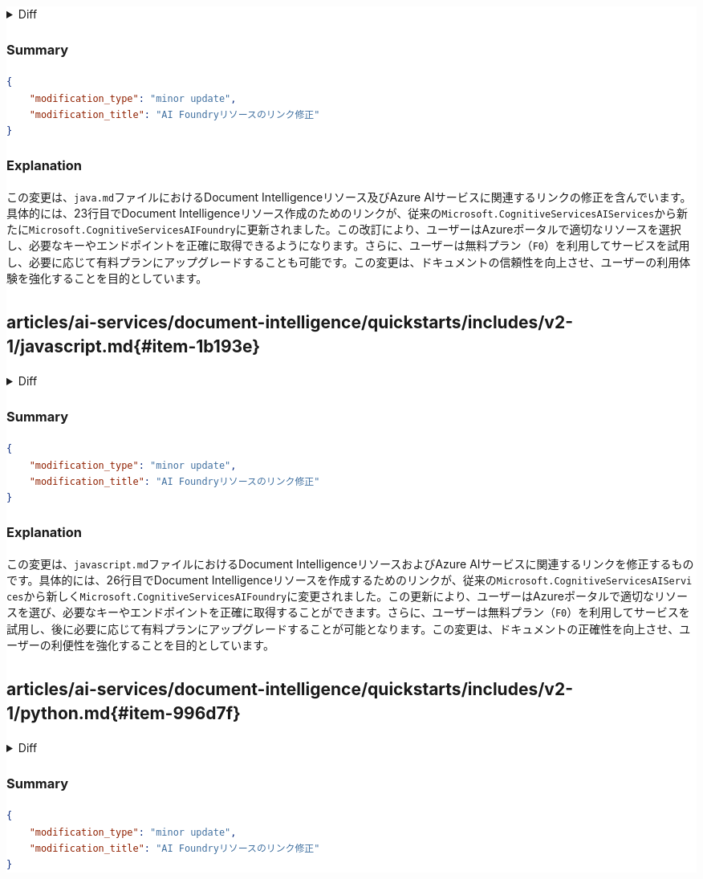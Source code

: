 <details><summary>Diff</summary></details>

### Summary

```json
{
    "modification_type": "minor update",
    "modification_title": "AI Foundryリソースのリンク修正"
}
```

### Explanation
この変更は、`java.md`ファイルにおけるDocument Intelligenceリソース及びAzure AIサービスに関連するリンクの修正を含んでいます。具体的には、23行目でDocument Intelligenceリソース作成のためのリンクが、従来の`Microsoft.CognitiveServicesAIServices`から新たに`Microsoft.CognitiveServicesAIFoundry`に更新されました。この改訂により、ユーザーはAzureポータルで適切なリソースを選択し、必要なキーやエンドポイントを正確に取得できるようになります。さらに、ユーザーは無料プラン（`F0`）を利用してサービスを試用し、必要に応じて有料プランにアップグレードすることも可能です。この変更は、ドキュメントの信頼性を向上させ、ユーザーの利用体験を強化することを目的としています。

## articles/ai-services/document-intelligence/quickstarts/includes/v2-1/javascript.md{#item-1b193e}

<details><summary>Diff</summary></details>

### Summary

```json
{
    "modification_type": "minor update",
    "modification_title": "AI Foundryリソースのリンク修正"
}
```

### Explanation
この変更は、`javascript.md`ファイルにおけるDocument IntelligenceリソースおよびAzure AIサービスに関連するリンクを修正するものです。具体的には、26行目でDocument Intelligenceリソースを作成するためのリンクが、従来の`Microsoft.CognitiveServicesAIServices`から新しく`Microsoft.CognitiveServicesAIFoundry`に変更されました。この更新により、ユーザーはAzureポータルで適切なリソースを選び、必要なキーやエンドポイントを正確に取得することができます。さらに、ユーザーは無料プラン（`F0`）を利用してサービスを試用し、後に必要に応じて有料プランにアップグレードすることが可能となります。この変更は、ドキュメントの正確性を向上させ、ユーザーの利便性を強化することを目的としています。

## articles/ai-services/document-intelligence/quickstarts/includes/v2-1/python.md{#item-996d7f}

<details><summary>Diff</summary></details>

### Summary

```json
{
    "modification_type": "minor update",
    "modification_title": "AI Foundryリソースのリンク修正"
}
```
